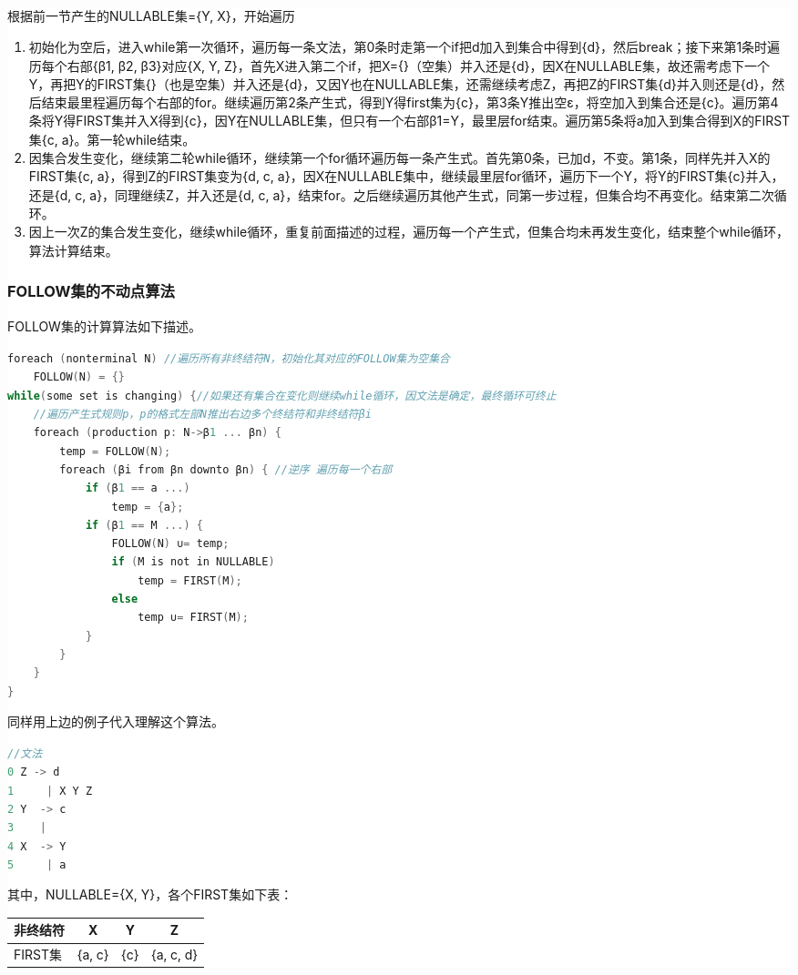 根据前一节产生的NULLABLE集={Y, X}，开始遍历

1. 初始化为空后，进入while第一次循环，遍历每一条文法，第0条时走第一个if把d加入到集合中得到{d}，然后break；接下来第1条时遍历每个右部{β1, β2, β3}对应{X, Y, Z}，首先X进入第二个if，把X={}（空集）并入还是{d}，因X在NULLABLE集，故还需考虑下一个Y，再把Y的FIRST集{}（也是空集）并入还是{d}，又因Y也在NULLABLE集，还需继续考虑Z，再把Z的FIRST集{d}并入则还是{d}，然后结束最里程遍历每个右部的for。继续遍历第2条产生式，得到Y得first集为{c}，第3条Y推出空ε，将空加入到集合还是{c}。遍历第4条将Y得FIRST集并入X得到{c}，因Y在NULLABLE集，但只有一个右部β1=Y，最里层for结束。遍历第5条将a加入到集合得到X的FIRST集{c, a}。第一轮while结束。
2. 因集合发生变化，继续第二轮while循环，继续第一个for循环遍历每一条产生式。首先第0条，已加d，不变。第1条，同样先并入X的FIRST集{c, a}，得到Z的FIRST集变为{d, c, a}，因X在NULLABLE集中，继续最里层for循环，遍历下一个Y，将Y的FIRST集{c}并入，还是{d, c, a}，同理继续Z，并入还是{d, c, a}，结束for。之后继续遍历其他产生式，同第一步过程，但集合均不再变化。结束第二次循环。
3. 因上一次Z的集合发生变化，继续while循环，重复前面描述的过程，遍历每一个产生式，但集合均未再发生变化，结束整个while循环，算法计算结束。

### FOLLOW集的不动点算法

FOLLOW集的计算算法如下描述。

```c
foreach (nonterminal N) //遍历所有非终结符N，初始化其对应的FOLLOW集为空集合
    FOLLOW(N) = {}
while(some set is changing) {//如果还有集合在变化则继续while循环，因文法是确定，最终循环可终止
    //遍历产生式规则p，p的格式左部N推出右边多个终结符和非终结符βi
    foreach (production p: N->β1 ... βn) {
        temp = FOLLOW(N);
        foreach (βi from βn downto βn) { //逆序 遍历每一个右部
            if (β1 == a ...)
            	temp = {a};
        	if (β1 == M ...) {
            	FOLLOW(N) ∪= temp;
            	if (M is not in NULLABLE)
                	temp = FIRST(M);
                else
                    temp ∪= FIRST(M);
            }
        }
    }
}
```

同样用上边的例子代入理解这个算法。

```c
//文法
0 Z -> d
1     | X Y Z
2 Y  -> c
3    | 
4 X  -> Y
5     | a
```

其中，NULLABLE={X, Y}，各个FIRST集如下表：

| 非终结符 | X      | Y    | Z         |
| -------- | ------ | ---- | --------- |
| FIRST集  | {a, c} | {c}  | {a, c, d} |

